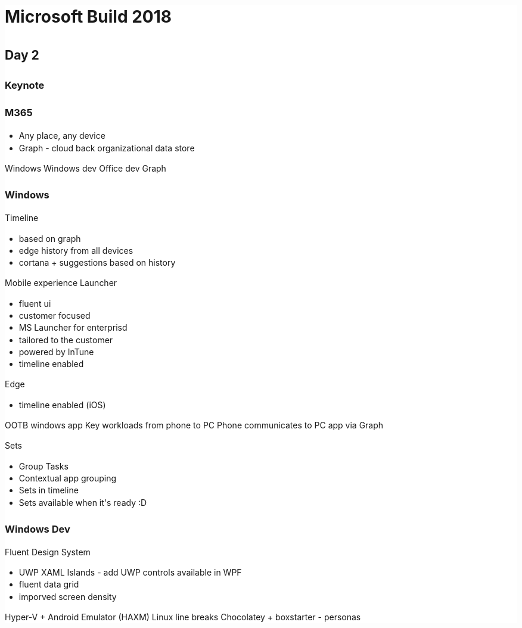 # Microsoft Build 2018
## Day 2

### Keynote

### M365
* Any place, any device
* Graph - cloud back organizational data store


Windows
Windows dev
Office dev
Graph

### Windows
Timeline
* based on graph
* edge history from all devices
* cortana + suggestions based on history

Mobile experience
Launcher
* fluent ui
* customer focused
* MS Launcher for enterprisd
* tailored to the customer
* powered by InTune
* timeline enabled

Edge
* timeline enabled (iOS)

OOTB windows app
Key workloads from phone to PC
Phone communicates to PC app via Graph

Sets
* Group Tasks
* Contextual app grouping
* Sets in timeline
* Sets available when it's ready :D

### Windows Dev
Fluent Design System
* UWP XAML Islands - add UWP controls available in WPF
* fluent data grid
* imporved screen density

Hyper-V + Android Emulator (HAXM)
Linux line breaks
Chocolatey + boxstarter - personas
